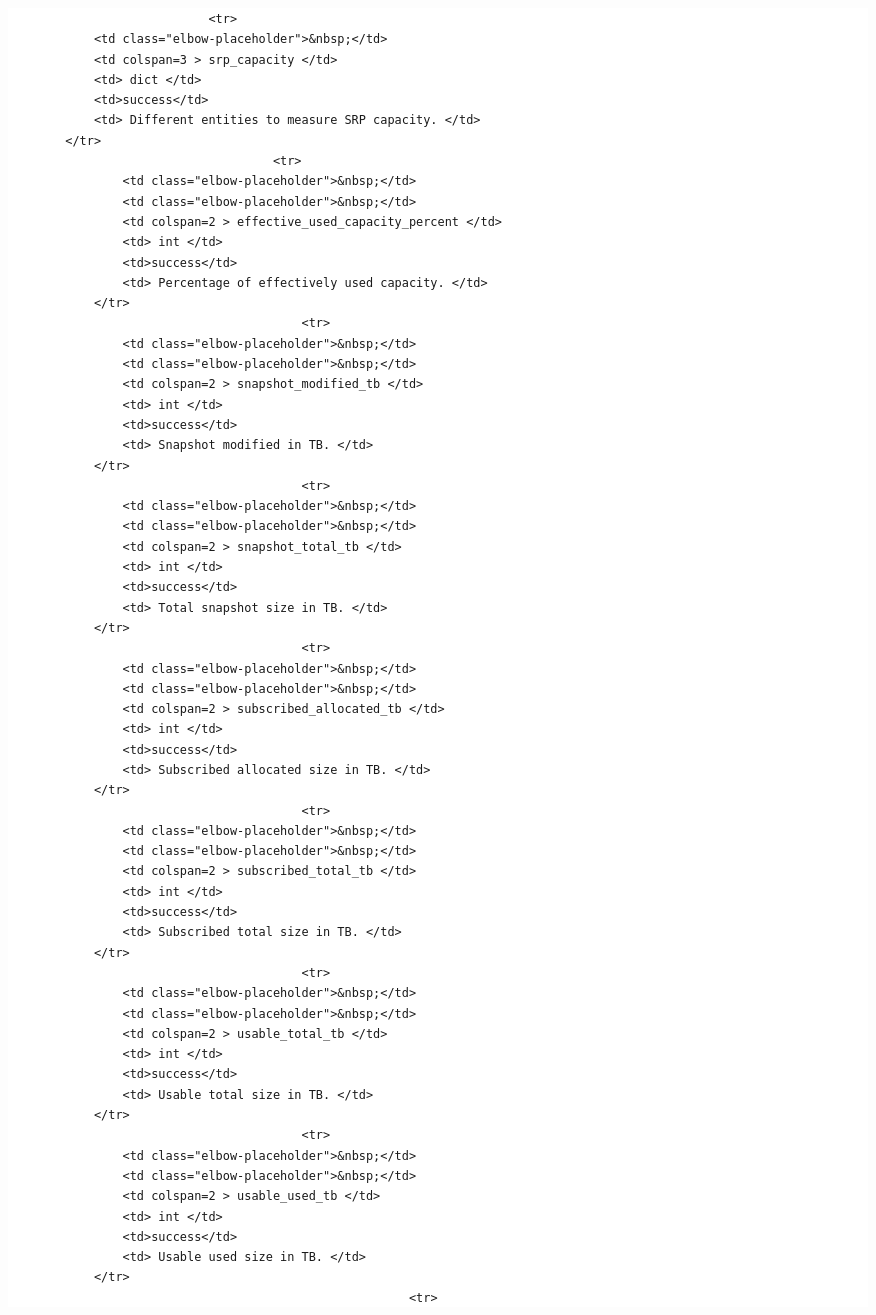                                 <tr>
                <td class="elbow-placeholder">&nbsp;</td>
                <td colspan=3 > srp_capacity </td>
                <td> dict </td>
                <td>success</td>
                <td> Different entities to measure SRP capacity. </td>
            </tr>
                                         <tr>
                    <td class="elbow-placeholder">&nbsp;</td>
                    <td class="elbow-placeholder">&nbsp;</td>
                    <td colspan=2 > effective_used_capacity_percent </td>
                    <td> int </td>
                    <td>success</td>
                    <td> Percentage of effectively used capacity. </td>
                </tr>
                                             <tr>
                    <td class="elbow-placeholder">&nbsp;</td>
                    <td class="elbow-placeholder">&nbsp;</td>
                    <td colspan=2 > snapshot_modified_tb </td>
                    <td> int </td>
                    <td>success</td>
                    <td> Snapshot modified in TB. </td>
                </tr>
                                             <tr>
                    <td class="elbow-placeholder">&nbsp;</td>
                    <td class="elbow-placeholder">&nbsp;</td>
                    <td colspan=2 > snapshot_total_tb </td>
                    <td> int </td>
                    <td>success</td>
                    <td> Total snapshot size in TB. </td>
                </tr>
                                             <tr>
                    <td class="elbow-placeholder">&nbsp;</td>
                    <td class="elbow-placeholder">&nbsp;</td>
                    <td colspan=2 > subscribed_allocated_tb </td>
                    <td> int </td>
                    <td>success</td>
                    <td> Subscribed allocated size in TB. </td>
                </tr>
                                             <tr>
                    <td class="elbow-placeholder">&nbsp;</td>
                    <td class="elbow-placeholder">&nbsp;</td>
                    <td colspan=2 > subscribed_total_tb </td>
                    <td> int </td>
                    <td>success</td>
                    <td> Subscribed total size in TB. </td>
                </tr>
                                             <tr>
                    <td class="elbow-placeholder">&nbsp;</td>
                    <td class="elbow-placeholder">&nbsp;</td>
                    <td colspan=2 > usable_total_tb </td>
                    <td> int </td>
                    <td>success</td>
                    <td> Usable total size in TB. </td>
                </tr>
                                             <tr>
                    <td class="elbow-placeholder">&nbsp;</td>
                    <td class="elbow-placeholder">&nbsp;</td>
                    <td colspan=2 > usable_used_tb </td>
                    <td> int </td>
                    <td>success</td>
                    <td> Usable used size in TB. </td>
                </tr>
                                                            <tr>